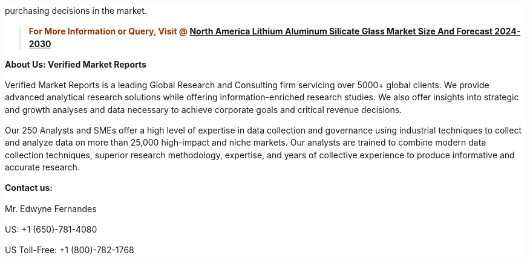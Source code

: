 purchasing decisions in the market.</p></body></html></p><blockquote><p><span style="color: #993300;"><strong>For More Information or Query, Visit @ <a href="https://www.verifiedmarketreports.com/product/lithium-aluminum-silicate-glass-market/">North America Lithium Aluminum Silicate Glass Market Size And Forecast 2024-2030</a></strong></span></p></blockquote><p><strong>About Us: Verified Market Reports</strong></p><p>Verified Market Reports is a leading Global Research and Consulting firm servicing over 5000+ global clients. We provide advanced analytical research solutions while offering information-enriched research studies. We also offer insights into strategic and growth analyses and data necessary to achieve corporate goals and critical revenue decisions.</p><p>Our 250 Analysts and SMEs offer a high level of expertise in data collection and governance using industrial techniques to collect and analyze data on more than 25,000 high-impact and niche markets. Our analysts are trained to combine modern data collection techniques, superior research methodology, expertise, and years of collective experience to produce informative and accurate research.</p><p><strong>Contact us:</strong></p><p>Mr. Edwyne Fernandes</p><p>US: +1 (650)-781-4080</p><p>US Toll-Free: +1 (800)-782-1768</p>
